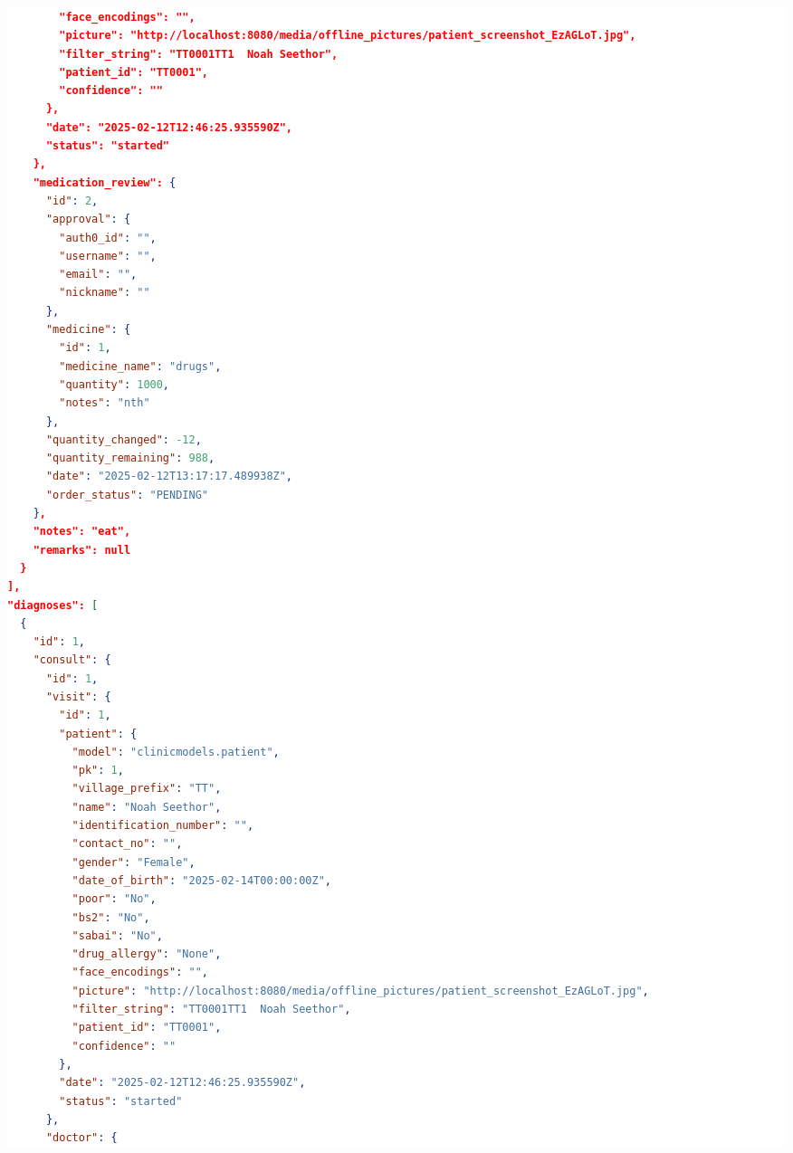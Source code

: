   ```json
          "face_encodings": "",
          "picture": "http://localhost:8080/media/offline_pictures/patient_screenshot_EzAGLoT.jpg",
          "filter_string": "TT0001TT1  Noah Seethor",
          "patient_id": "TT0001",
          "confidence": ""
        },
        "date": "2025-02-12T12:46:25.935590Z",
        "status": "started"
      },
      "medication_review": {
        "id": 2,
        "approval": {
          "auth0_id": "",
          "username": "",
          "email": "",
          "nickname": ""
        },
        "medicine": {
          "id": 1,
          "medicine_name": "drugs",
          "quantity": 1000,
          "notes": "nth"
        },
        "quantity_changed": -12,
        "quantity_remaining": 988,
        "date": "2025-02-12T13:17:17.489938Z",
        "order_status": "PENDING"
      },
      "notes": "eat",
      "remarks": null
    }
  ],
  "diagnoses": [
    {
      "id": 1,
      "consult": {
        "id": 1,
        "visit": {
          "id": 1,
          "patient": {
            "model": "clinicmodels.patient",
            "pk": 1,
            "village_prefix": "TT",
            "name": "Noah Seethor",
            "identification_number": "",
            "contact_no": "",
            "gender": "Female",
            "date_of_birth": "2025-02-14T00:00:00Z",
            "poor": "No",
            "bs2": "No",
            "sabai": "No",
            "drug_allergy": "None",
            "face_encodings": "",
            "picture": "http://localhost:8080/media/offline_pictures/patient_screenshot_EzAGLoT.jpg",
            "filter_string": "TT0001TT1  Noah Seethor",
            "patient_id": "TT0001",
            "confidence": ""
          },
          "date": "2025-02-12T12:46:25.935590Z",
          "status": "started"
        },
        "doctor": {
  ```